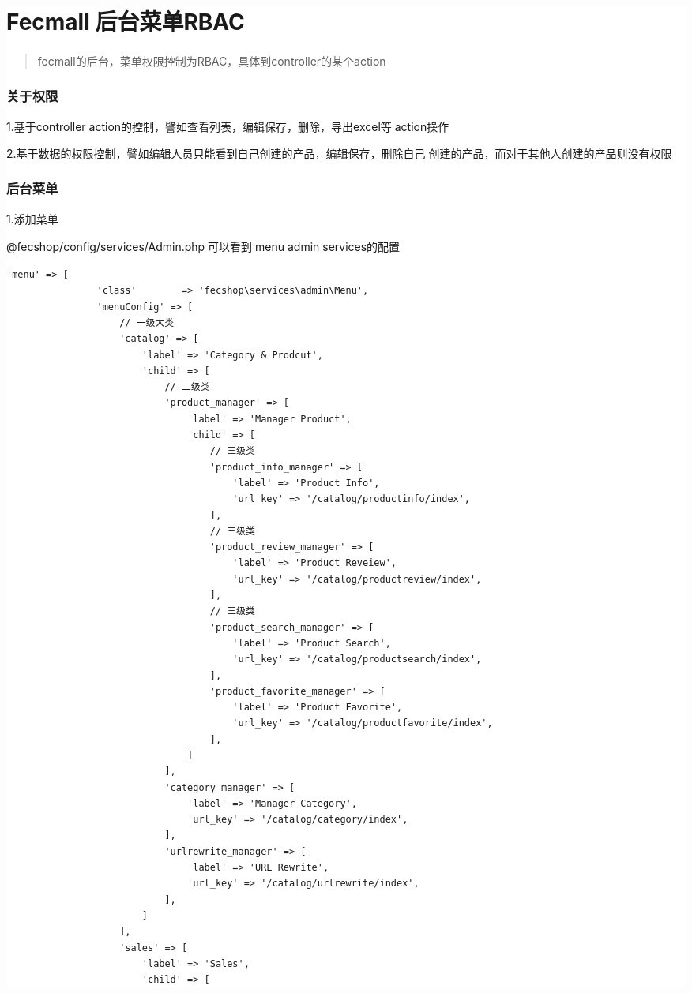 Fecmall 后台菜单RBAC
==============

> fecmall的后台，菜单权限控制为RBAC，具体到controller的某个action

### 关于权限

1.基于controller action的控制，譬如查看列表，编辑保存，删除，导出excel等
action操作


2.基于数据的权限控制，譬如编辑人员只能看到自己创建的产品，编辑保存，删除自己
创建的产品，而对于其他人创建的产品则没有权限

### 后台菜单

1.添加菜单

@fecshop/config/services/Admin.php 可以看到  menu  admin services的配置

```
'menu' => [
                'class'        => 'fecshop\services\admin\Menu',
                'menuConfig' => [
                    // 一级大类
                    'catalog' => [
                        'label' => 'Category & Prodcut',
                        'child' => [
                            // 二级类
                            'product_manager' => [
                                'label' => 'Manager Product',
                                'child' => [
                                    // 三级类
                                    'product_info_manager' => [
                                        'label' => 'Product Info',
                                        'url_key' => '/catalog/productinfo/index',
                                    ],
                                    // 三级类
                                    'product_review_manager' => [
                                        'label' => 'Product Reveiew',
                                        'url_key' => '/catalog/productreview/index',
                                    ],
                                    // 三级类
                                    'product_search_manager' => [
                                        'label' => 'Product Search',
                                        'url_key' => '/catalog/productsearch/index',
                                    ],
                                    'product_favorite_manager' => [
                                        'label' => 'Product Favorite',
                                        'url_key' => '/catalog/productfavorite/index',
                                    ],
                                ]
                            ],
                            'category_manager' => [
                                'label' => 'Manager Category',
                                'url_key' => '/catalog/category/index',
                            ],
                            'urlrewrite_manager' => [
                                'label' => 'URL Rewrite',
                                'url_key' => '/catalog/urlrewrite/index',
                            ],
                        ]
                    ],
                    'sales' => [
                        'label' => 'Sales',
                        'child' => [
```